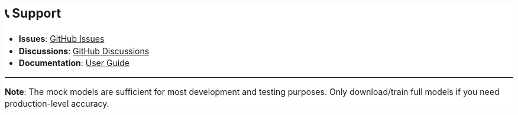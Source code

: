 ## 📞 Support

- **Issues**: [GitHub Issues](https://github.com/yourusername/NLP-Sentiment-Analysis/issues)
- **Discussions**: [GitHub Discussions](https://github.com/yourusername/NLP-Sentiment-Analysis/discussions)
- **Documentation**: [User Guide](docs/user_guide.md)

---

**Note**: The mock models are sufficient for most development and testing purposes. Only download/train full models if you need production-level accuracy.

